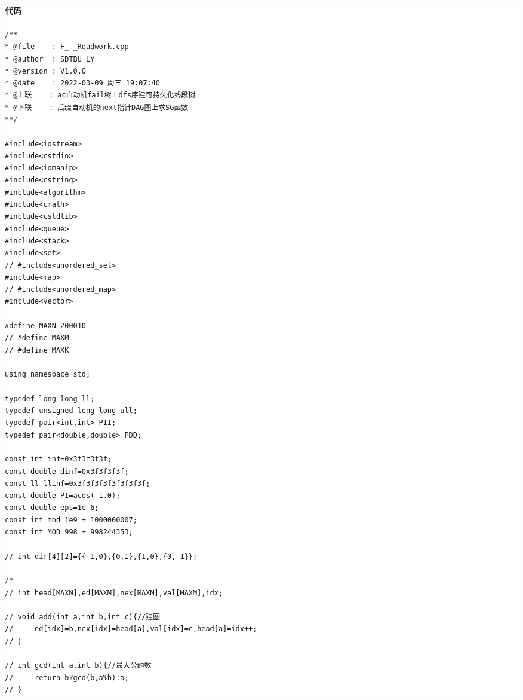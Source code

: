 #### 代码

    /**
    * @file    : F_-_Roadwork.cpp
    * @author  : SDTBU_LY
    * @version : V1.0.0
    * @date    : 2022-03-09 周三 19:07:40
    * @上联    : ac自动机fail树上dfs序建可持久化线段树
    * @下联    : 后缀自动机的next指针DAG图上求SG函数
    **/

    #include<iostream>
    #include<cstdio>
    #include<iomanip>
    #include<cstring>
    #include<algorithm>
    #include<cmath>
    #include<cstdlib>
    #include<queue>
    #include<stack>
    #include<set>
    // #include<unordered_set>
    #include<map>
    // #include<unordered_map>
    #include<vector>

    #define MAXN 200010
    // #define MAXM 
    // #define MAXK 

    using namespace std;

    typedef long long ll;
    typedef unsigned long long ull;
    typedef pair<int,int> PII;
    typedef pair<double,double> PDD;

    const int inf=0x3f3f3f3f;
    const double dinf=0x3f3f3f3f;
    const ll llinf=0x3f3f3f3f3f3f3f3f;
    const double PI=acos(-1.0);
    const double eps=1e-6;
    const int mod_1e9 = 1000000007;
    const int MOD_998 = 998244353;

    // int dir[4][2]={{-1,0},{0,1},{1,0},{0,-1}};

    /*
    // int head[MAXN],ed[MAXM],nex[MAXM],val[MAXM],idx;

    // void add(int a,int b,int c){//建图
    //     ed[idx]=b,nex[idx]=head[a],val[idx]=c,head[a]=idx++;
    // }

    // int gcd(int a,int b){//最大公约数
    //     return b?gcd(b,a%b):a;
    // }
